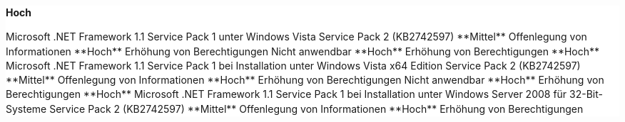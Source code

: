 **Hoch**
</td>
</tr>
<tr>
<td style="border:1px solid black;">
Microsoft .NET Framework 1.1 Service Pack 1 unter Windows Vista Service Pack 2 (KB2742597)
</td>
<td style="border:1px solid black;">
**Mittel**  
Offenlegung von Informationen
</td>
<td style="border:1px solid black;">
**Hoch**  
Erhöhung von Berechtigungen
</td>
<td style="border:1px solid black;">
Nicht anwendbar
</td>
<td style="border:1px solid black;">
**Hoch**  
Erhöhung von Berechtigungen
</td>
<td style="border:1px solid black;">
**Hoch**
</td>
</tr>
<tr class="alternateRow">
<td style="border:1px solid black;">
Microsoft .NET Framework 1.1 Service Pack 1 bei Installation unter Windows Vista x64 Edition Service Pack 2  
(KB2742597)
</td>
<td style="border:1px solid black;">
**Mittel**  
Offenlegung von Informationen
</td>
<td style="border:1px solid black;">
**Hoch**  
Erhöhung von Berechtigungen
</td>
<td style="border:1px solid black;">
Nicht anwendbar
</td>
<td style="border:1px solid black;">
**Hoch**  
Erhöhung von Berechtigungen
</td>
<td style="border:1px solid black;">
**Hoch**
</td>
</tr>
<tr>
<td style="border:1px solid black;">
Microsoft .NET Framework 1.1 Service Pack 1 bei Installation unter Windows Server 2008 für 32-Bit-Systeme Service Pack 2  
(KB2742597)
</td>
<td style="border:1px solid black;">
**Mittel**  
Offenlegung von Informationen
</td>
<td style="border:1px solid black;">
**Hoch**  
Erhöhung von Berechtigungen